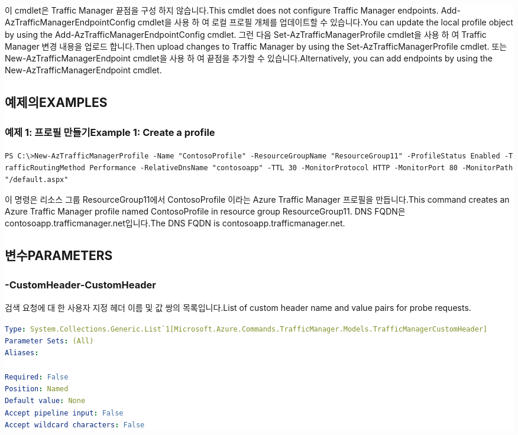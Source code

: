 <span data-ttu-id="7694e-109">이 cmdlet은 Traffic Manager 끝점을 구성 하지 않습니다.</span><span class="sxs-lookup"><span data-stu-id="7694e-109">This cmdlet does not configure Traffic Manager endpoints.</span></span>
<span data-ttu-id="7694e-110">Add-AzTrafficManagerEndpointConfig cmdlet을 사용 하 여 로컬 프로필 개체를 업데이트할 수 있습니다.</span><span class="sxs-lookup"><span data-stu-id="7694e-110">You can update the local profile object by using the Add-AzTrafficManagerEndpointConfig cmdlet.</span></span>
<span data-ttu-id="7694e-111">그런 다음 Set-AzTrafficManagerProfile cmdlet을 사용 하 여 Traffic Manager 변경 내용을 업로드 합니다.</span><span class="sxs-lookup"><span data-stu-id="7694e-111">Then upload changes to Traffic Manager by using the Set-AzTrafficManagerProfile cmdlet.</span></span>
<span data-ttu-id="7694e-112">또는 New-AzTrafficManagerEndpoint cmdlet을 사용 하 여 끝점을 추가할 수 있습니다.</span><span class="sxs-lookup"><span data-stu-id="7694e-112">Alternatively, you can add endpoints by using the New-AzTrafficManagerEndpoint cmdlet.</span></span>

## <span data-ttu-id="7694e-113">예제의</span><span class="sxs-lookup"><span data-stu-id="7694e-113">EXAMPLES</span></span>

### <span data-ttu-id="7694e-114">예제 1: 프로필 만들기</span><span class="sxs-lookup"><span data-stu-id="7694e-114">Example 1: Create a profile</span></span>
```
PS C:\>New-AzTrafficManagerProfile -Name "ContosoProfile" -ResourceGroupName "ResourceGroup11" -ProfileStatus Enabled -TrafficRoutingMethod Performance -RelativeDnsName "contosoapp" -TTL 30 -MonitorProtocol HTTP -MonitorPort 80 -MonitorPath "/default.aspx"
```

<span data-ttu-id="7694e-115">이 명령은 리소스 그룹 ResourceGroup11에서 ContosoProfile 이라는 Azure Traffic Manager 프로필을 만듭니다.</span><span class="sxs-lookup"><span data-stu-id="7694e-115">This command creates an Azure Traffic Manager profile named ContosoProfile in resource group ResourceGroup11.</span></span>
<span data-ttu-id="7694e-116">DNS FQDN은 contosoapp.trafficmanager.net입니다.</span><span class="sxs-lookup"><span data-stu-id="7694e-116">The DNS FQDN is contosoapp.trafficmanager.net.</span></span>

## <span data-ttu-id="7694e-117">변수</span><span class="sxs-lookup"><span data-stu-id="7694e-117">PARAMETERS</span></span>

### <span data-ttu-id="7694e-118">-CustomHeader</span><span class="sxs-lookup"><span data-stu-id="7694e-118">-CustomHeader</span></span>
<span data-ttu-id="7694e-119">검색 요청에 대 한 사용자 지정 헤더 이름 및 값 쌍의 목록입니다.</span><span class="sxs-lookup"><span data-stu-id="7694e-119">List of custom header name and value pairs for probe requests.</span></span>

```yaml
Type: System.Collections.Generic.List`1[Microsoft.Azure.Commands.TrafficManager.Models.TrafficManagerCustomHeader]
Parameter Sets: (All)
Aliases:

Required: False
Position: Named
Default value: None
Accept pipeline input: False
Accept wildcard characters: False
```
